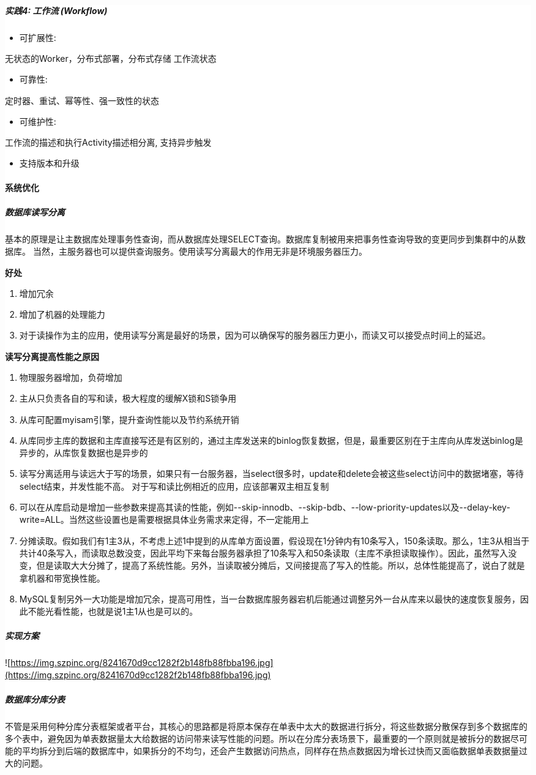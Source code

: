##### 实践4: 工作流 (Workflow)

* 可扩展性:

无状态的Worker，分布式部署，分布式存储 工作流状态

* 可靠性:

定时器、重试、幂等性、强一致性的状态

* 可维护性:

工作流的描述和执行Activity描述相分离, 支持异步触发

* 支持版本和升级

#### 系统优化

##### 数据库读写分离

基本的原理是让主数据库处理事务性查询，而从数据库处理SELECT查询。数据库复制被用来把事务性查询导致的变更同步到集群中的从数据库。 当然，主服务器也可以提供查询服务。使用读写分离最大的作用无非是环境服务器压力。

**好处**

1. 增加冗余

2. 增加了机器的处理能力

3. 对于读操作为主的应用，使用读写分离是最好的场景，因为可以确保写的服务器压力更小，而读又可以接受点时间上的延迟。

**读写分离提高性能之原因**

1. 物理服务器增加，负荷增加

2. 主从只负责各自的写和读，极大程度的缓解X锁和S锁争用

3. 从库可配置myisam引擎，提升查询性能以及节约系统开销

4. 从库同步主库的数据和主库直接写还是有区别的，通过主库发送来的binlog恢复数据，但是，最重要区别在于主库向从库发送binlog是异步的，从库恢复数据也是异步的

5. 读写分离适用与读远大于写的场景，如果只有一台服务器，当select很多时，update和delete会被这些select访问中的数据堵塞，等待select结束，并发性能不高。 对于写和读比例相近的应用，应该部署双主相互复制

6. 可以在从库启动是增加一些参数来提高其读的性能，例如--skip-innodb、--skip-bdb、--low-priority-updates以及--delay-key-write=ALL。当然这些设置也是需要根据具体业务需求来定得，不一定能用上

7. 分摊读取。假如我们有1主3从，不考虑上述1中提到的从库单方面设置，假设现在1分钟内有10条写入，150条读取。那么，1主3从相当于共计40条写入，而读取总数没变，因此平均下来每台服务器承担了10条写入和50条读取（主库不承担读取操作）。因此，虽然写入没变，但是读取大大分摊了，提高了系统性能。另外，当读取被分摊后，又间接提高了写入的性能。所以，总体性能提高了，说白了就是拿机器和带宽换性能。

8. MySQL复制另外一大功能是增加冗余，提高可用性，当一台数据库服务器宕机后能通过调整另外一台从库来以最快的速度恢复服务，因此不能光看性能，也就是说1主1从也是可以的。

##### 实现方案

![https://img.szpinc.org/8241670d9cc1282f2b148fb88fbba196.jpg](https://img.szpinc.org/8241670d9cc1282f2b148fb88fbba196.jpg)

##### 数据库分库分表

不管是采用何种分库分表框架或者平台，其核心的思路都是将原本保存在单表中太大的数据进行拆分，将这些数据分散保存到多个数据库的多个表中，避免因为单表数据量太大给数据的访问带来读写性能的问题。所以在分库分表场景下，最重要的一个原则就是被拆分的数据尽可能的平均拆分到后端的数据库中，如果拆分的不均匀，还会产生数据访问热点，同样存在热点数据因为增长过快而又面临数据单表数据量过大的问题。
